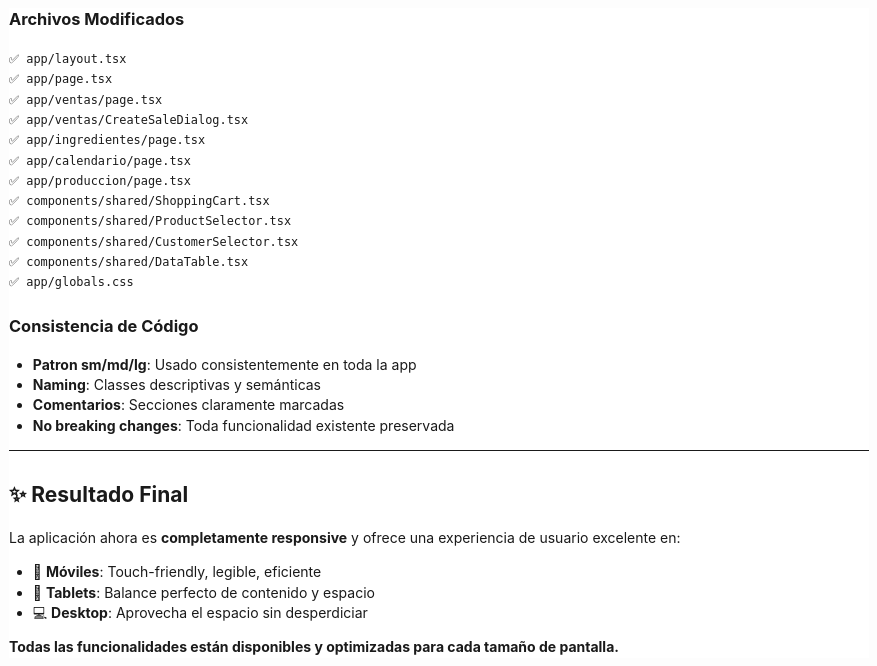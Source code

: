 ### Archivos Modificados
```
✅ app/layout.tsx
✅ app/page.tsx
✅ app/ventas/page.tsx
✅ app/ventas/CreateSaleDialog.tsx
✅ app/ingredientes/page.tsx
✅ app/calendario/page.tsx
✅ app/produccion/page.tsx
✅ components/shared/ShoppingCart.tsx
✅ components/shared/ProductSelector.tsx
✅ components/shared/CustomerSelector.tsx
✅ components/shared/DataTable.tsx
✅ app/globals.css
```

### Consistencia de Código
- **Patron sm/md/lg**: Usado consistentemente en toda la app
- **Naming**: Classes descriptivas y semánticas
- **Comentarios**: Secciones claramente marcadas
- **No breaking changes**: Toda funcionalidad existente preservada

---

## ✨ Resultado Final

La aplicación ahora es **completamente responsive** y ofrece una experiencia de usuario excelente en:
- 📱 **Móviles**: Touch-friendly, legible, eficiente
- 📲 **Tablets**: Balance perfecto de contenido y espacio
- 💻 **Desktop**: Aprovecha el espacio sin desperdiciar

**Todas las funcionalidades están disponibles y optimizadas para cada tamaño de pantalla.**

